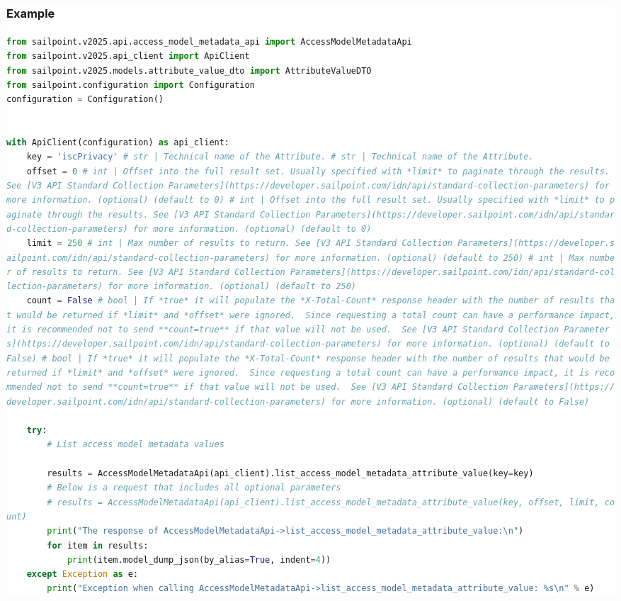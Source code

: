 ### Example

```python
from sailpoint.v2025.api.access_model_metadata_api import AccessModelMetadataApi
from sailpoint.v2025.api_client import ApiClient
from sailpoint.v2025.models.attribute_value_dto import AttributeValueDTO
from sailpoint.configuration import Configuration
configuration = Configuration()


with ApiClient(configuration) as api_client:
    key = 'iscPrivacy' # str | Technical name of the Attribute. # str | Technical name of the Attribute.
    offset = 0 # int | Offset into the full result set. Usually specified with *limit* to paginate through the results. See [V3 API Standard Collection Parameters](https://developer.sailpoint.com/idn/api/standard-collection-parameters) for more information. (optional) (default to 0) # int | Offset into the full result set. Usually specified with *limit* to paginate through the results. See [V3 API Standard Collection Parameters](https://developer.sailpoint.com/idn/api/standard-collection-parameters) for more information. (optional) (default to 0)
    limit = 250 # int | Max number of results to return. See [V3 API Standard Collection Parameters](https://developer.sailpoint.com/idn/api/standard-collection-parameters) for more information. (optional) (default to 250) # int | Max number of results to return. See [V3 API Standard Collection Parameters](https://developer.sailpoint.com/idn/api/standard-collection-parameters) for more information. (optional) (default to 250)
    count = False # bool | If *true* it will populate the *X-Total-Count* response header with the number of results that would be returned if *limit* and *offset* were ignored.  Since requesting a total count can have a performance impact, it is recommended not to send **count=true** if that value will not be used.  See [V3 API Standard Collection Parameters](https://developer.sailpoint.com/idn/api/standard-collection-parameters) for more information. (optional) (default to False) # bool | If *true* it will populate the *X-Total-Count* response header with the number of results that would be returned if *limit* and *offset* were ignored.  Since requesting a total count can have a performance impact, it is recommended not to send **count=true** if that value will not be used.  See [V3 API Standard Collection Parameters](https://developer.sailpoint.com/idn/api/standard-collection-parameters) for more information. (optional) (default to False)

    try:
        # List access model metadata values
        
        results = AccessModelMetadataApi(api_client).list_access_model_metadata_attribute_value(key=key)
        # Below is a request that includes all optional parameters
        # results = AccessModelMetadataApi(api_client).list_access_model_metadata_attribute_value(key, offset, limit, count)
        print("The response of AccessModelMetadataApi->list_access_model_metadata_attribute_value:\n")
        for item in results:
            print(item.model_dump_json(by_alias=True, indent=4))
    except Exception as e:
        print("Exception when calling AccessModelMetadataApi->list_access_model_metadata_attribute_value: %s\n" % e)
```
